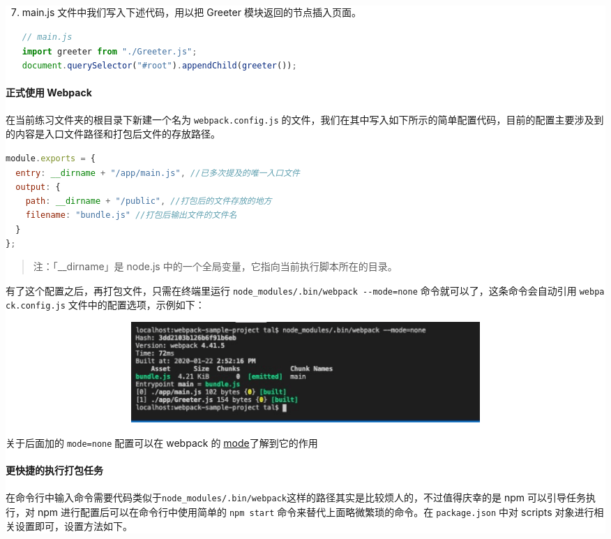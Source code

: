 7. main.js 文件中我们写入下述代码，用以把 Greeter 模块返回的节点插入页面。

   ```javascript
   // main.js
   import greeter from "./Greeter.js";
   document.querySelector("#root").appendChild(greeter());
   ```

#### 正式使用 Webpack

在当前练习文件夹的根目录下新建一个名为 `webpack.config.js` 的文件，我们在其中写入如下所示的简单配置代码，目前的配置主要涉及到的内容是入口文件路径和打包后文件的存放路径。

```javascript
module.exports = {
  entry: __dirname + "/app/main.js", //已多次提及的唯一入口文件
  output: {
    path: __dirname + "/public", //打包后的文件存放的地方
    filename: "bundle.js" //打包后输出文件的文件名
  }
};
```

> 注：「\_\_dirname」是 node.js 中的一个全局变量，它指向当前执行脚本所在的目录。

有了这个配置之后，再打包文件，只需在终端里运行 `node_modules/.bin/webpack --mode=none` 命令就可以了，这条命令会自动引用 `webpack.config.js` 文件中的配置选项，示例如下：

<div align="center">

  <img src="./../resource/other_webpackB.png" width="500" />

</div>

关于后面加的 `mode=none` 配置可以在 webpack 的 [mode](https://webpack.docschina.org/configuration/mode/)了解到它的作用

#### 更快捷的执行打包任务

在命令行中输入命令需要代码类似于`node_modules/.bin/webpack`这样的路径其实是比较烦人的，不过值得庆幸的是 npm 可以引导任务执行，对 npm 进行配置后可以在命令行中使用简单的 `npm start` 命令来替代上面略微繁琐的命令。在 `package.json` 中对 scripts 对象进行相关设置即可，设置方法如下。

<div align="center">

